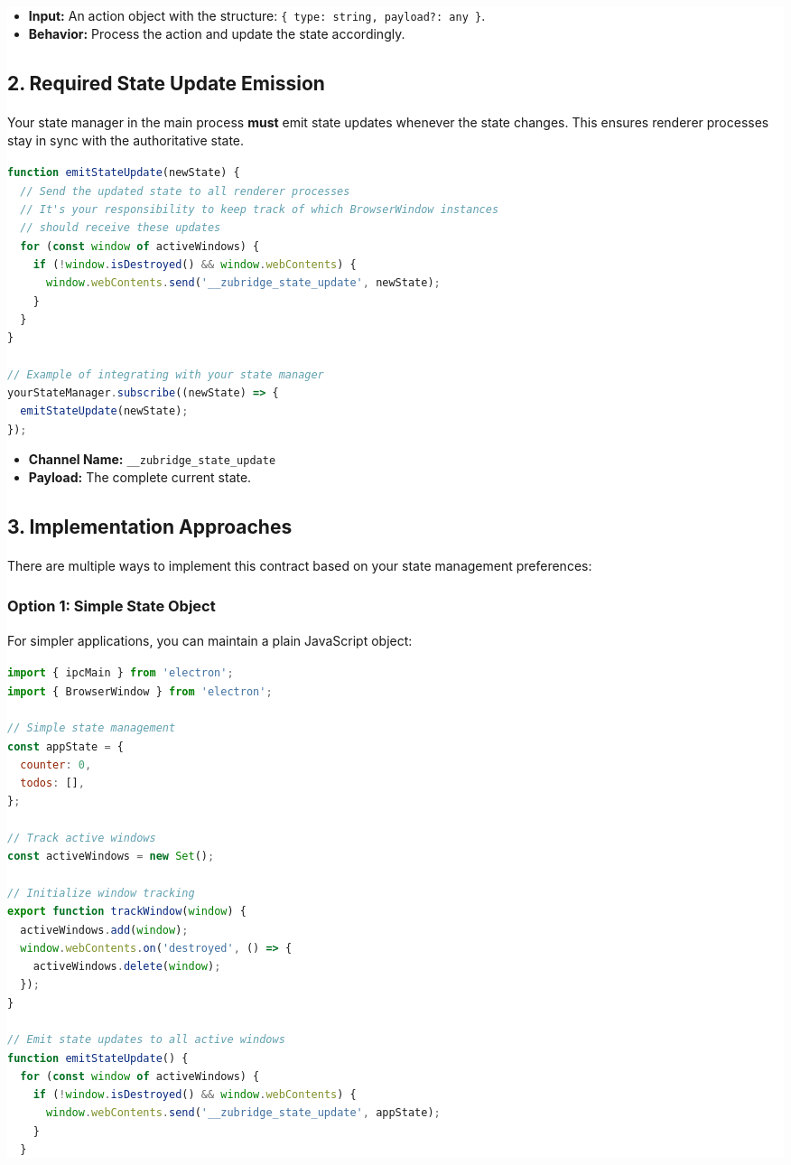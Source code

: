
- **Input:** An action object with the structure: `{ type: string, payload?: any }`.
- **Behavior:** Process the action and update the state accordingly.

## 2. Required State Update Emission

Your state manager in the main process **must** emit state updates whenever the state changes. This ensures renderer processes stay in sync with the authoritative state.

```javascript
function emitStateUpdate(newState) {
  // Send the updated state to all renderer processes
  // It's your responsibility to keep track of which BrowserWindow instances
  // should receive these updates
  for (const window of activeWindows) {
    if (!window.isDestroyed() && window.webContents) {
      window.webContents.send('__zubridge_state_update', newState);
    }
  }
}

// Example of integrating with your state manager
yourStateManager.subscribe((newState) => {
  emitStateUpdate(newState);
});
```

- **Channel Name:** `__zubridge_state_update`
- **Payload:** The complete current state.

## 3. Implementation Approaches

There are multiple ways to implement this contract based on your state management preferences:

### Option 1: Simple State Object

For simpler applications, you can maintain a plain JavaScript object:

```javascript
import { ipcMain } from 'electron';
import { BrowserWindow } from 'electron';

// Simple state management
const appState = {
  counter: 0,
  todos: [],
};

// Track active windows
const activeWindows = new Set();

// Initialize window tracking
export function trackWindow(window) {
  activeWindows.add(window);
  window.webContents.on('destroyed', () => {
    activeWindows.delete(window);
  });
}

// Emit state updates to all active windows
function emitStateUpdate() {
  for (const window of activeWindows) {
    if (!window.isDestroyed() && window.webContents) {
      window.webContents.send('__zubridge_state_update', appState);
    }
  }
```